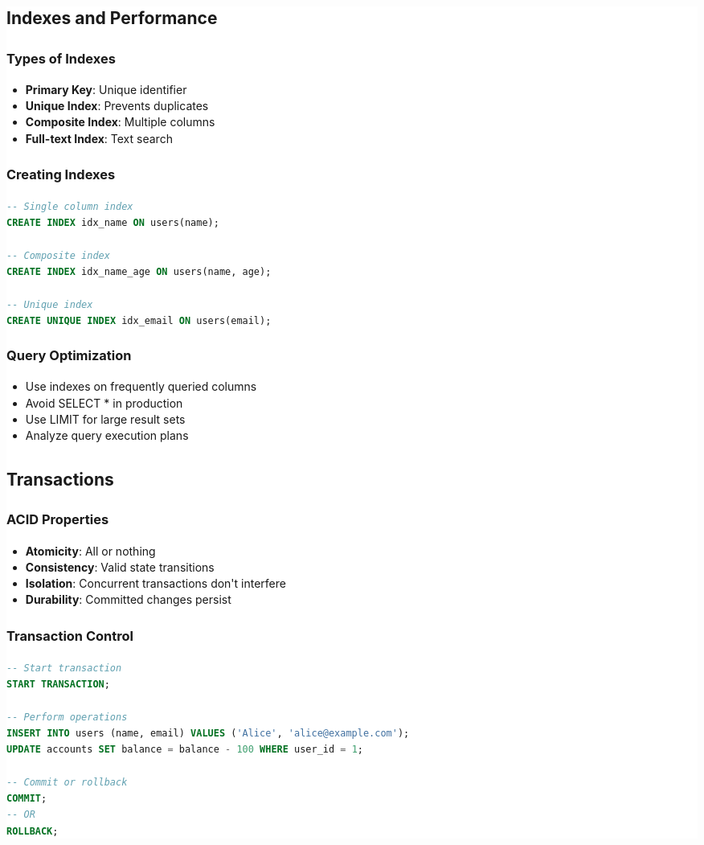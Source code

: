 ## Indexes and Performance

### Types of Indexes
- **Primary Key**: Unique identifier
- **Unique Index**: Prevents duplicates
- **Composite Index**: Multiple columns
- **Full-text Index**: Text search

### Creating Indexes
```sql
-- Single column index
CREATE INDEX idx_name ON users(name);

-- Composite index
CREATE INDEX idx_name_age ON users(name, age);

-- Unique index
CREATE UNIQUE INDEX idx_email ON users(email);
```

### Query Optimization
- Use indexes on frequently queried columns
- Avoid SELECT * in production
- Use LIMIT for large result sets
- Analyze query execution plans

## Transactions

### ACID Properties
- **Atomicity**: All or nothing
- **Consistency**: Valid state transitions
- **Isolation**: Concurrent transactions don't interfere
- **Durability**: Committed changes persist

### Transaction Control
```sql
-- Start transaction
START TRANSACTION;

-- Perform operations
INSERT INTO users (name, email) VALUES ('Alice', 'alice@example.com');
UPDATE accounts SET balance = balance - 100 WHERE user_id = 1;

-- Commit or rollback
COMMIT;
-- OR
ROLLBACK;
```
